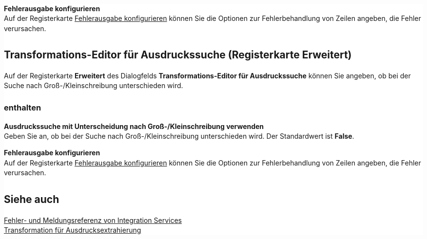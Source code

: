  **Fehlerausgabe konfigurieren**  
 Auf der Registerkarte [Fehlerausgabe konfigurieren](http://msdn.microsoft.com/library/5f8da390-fab5-44f8-b268-d8fa313ce4b9) können Sie die Optionen zur Fehlerbehandlung von Zeilen angeben, die Fehler verursachen.  
  
## <a name="term-lookup-transformation-editor-advanced-tab"></a>Transformations-Editor für Ausdruckssuche (Registerkarte Erweitert)
  Auf der Registerkarte **Erweitert** des Dialogfelds **Transformations-Editor für Ausdruckssuche** können Sie angeben, ob bei der Suche nach Groß-/Kleinschreibung unterschieden wird.  
  
### <a name="options"></a>enthalten  
 **Ausdruckssuche mit Unterscheidung nach Groß-/Kleinschreibung verwenden**  
 Geben Sie an, ob bei der Suche nach Groß-/Kleinschreibung unterschieden wird. Der Standardwert ist **False**.  
  
 **Fehlerausgabe konfigurieren**  
 Auf der Registerkarte [Fehlerausgabe konfigurieren](http://msdn.microsoft.com/library/5f8da390-fab5-44f8-b268-d8fa313ce4b9) können Sie die Optionen zur Fehlerbehandlung von Zeilen angeben, die Fehler verursachen.  
  
## <a name="see-also"></a>Siehe auch  
 [Fehler- und Meldungsreferenz von Integration Services](../../../integration-services/integration-services-error-and-message-reference.md)   
 [Transformation für Ausdrucksextrahierung](../../../integration-services/data-flow/transformations/term-extraction-transformation.md)  
  
